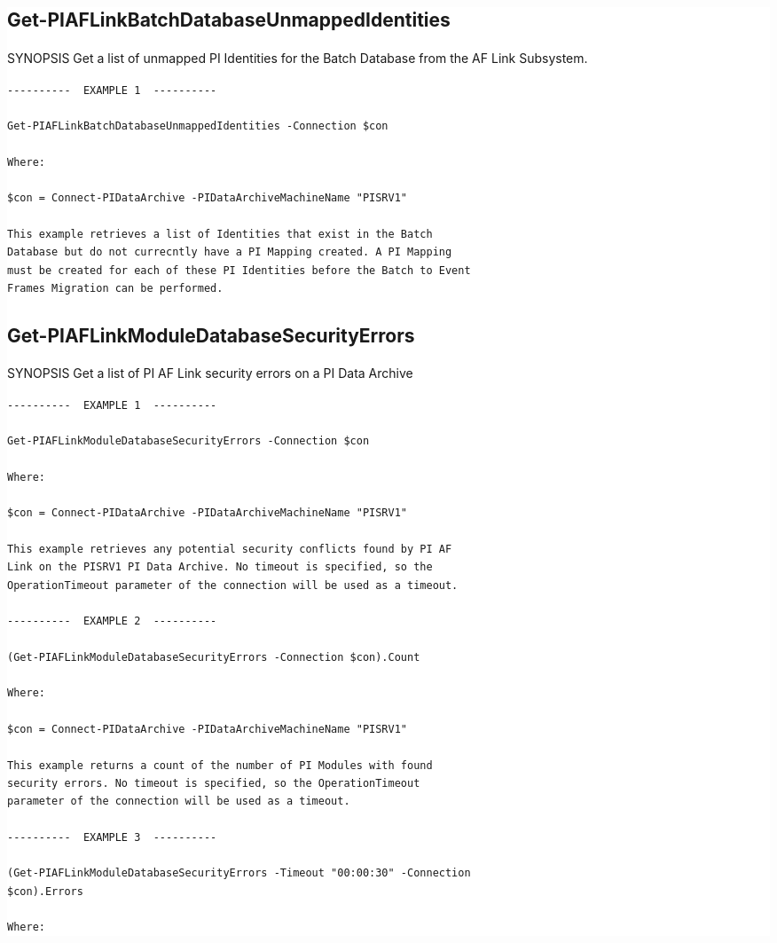 
##    Get-PIAFLinkBatchDatabaseUnmappedIdentities

SYNOPSIS
    Get a list of unmapped PI Identities for the Batch Database from the AF 
    Link Subsystem.
    
    

    ----------  EXAMPLE 1  ----------
    
    Get-PIAFLinkBatchDatabaseUnmappedIdentities -Connection $con
    
    Where:
    
    $con = Connect-PIDataArchive -PIDataArchiveMachineName "PISRV1"
    
    This example retrieves a list of Identities that exist in the Batch 
    Database but do not currecntly have a PI Mapping created. A PI Mapping 
    must be created for each of these PI Identities before the Batch to Event 
    Frames Migration can be performed.


##    Get-PIAFLinkModuleDatabaseSecurityErrors

SYNOPSIS
    Get a list of PI AF Link security errors on a PI Data Archive
    
    

    ----------  EXAMPLE 1  ----------
    
    Get-PIAFLinkModuleDatabaseSecurityErrors -Connection $con
    
    Where:
    
    $con = Connect-PIDataArchive -PIDataArchiveMachineName "PISRV1"
    
    This example retrieves any potential security conflicts found by PI AF 
    Link on the PISRV1 PI Data Archive. No timeout is specified, so the 
    OperationTimeout parameter of the connection will be used as a timeout.
    
    ----------  EXAMPLE 2  ----------
    
    (Get-PIAFLinkModuleDatabaseSecurityErrors -Connection $con).Count
    
    Where:
    
    $con = Connect-PIDataArchive -PIDataArchiveMachineName "PISRV1"
    
    This example returns a count of the number of PI Modules with found 
    security errors. No timeout is specified, so the OperationTimeout 
    parameter of the connection will be used as a timeout.
    
    ----------  EXAMPLE 3  ----------
    
    (Get-PIAFLinkModuleDatabaseSecurityErrors -Timeout "00:00:30" -Connection 
    $con).Errors
    
    Where:
    